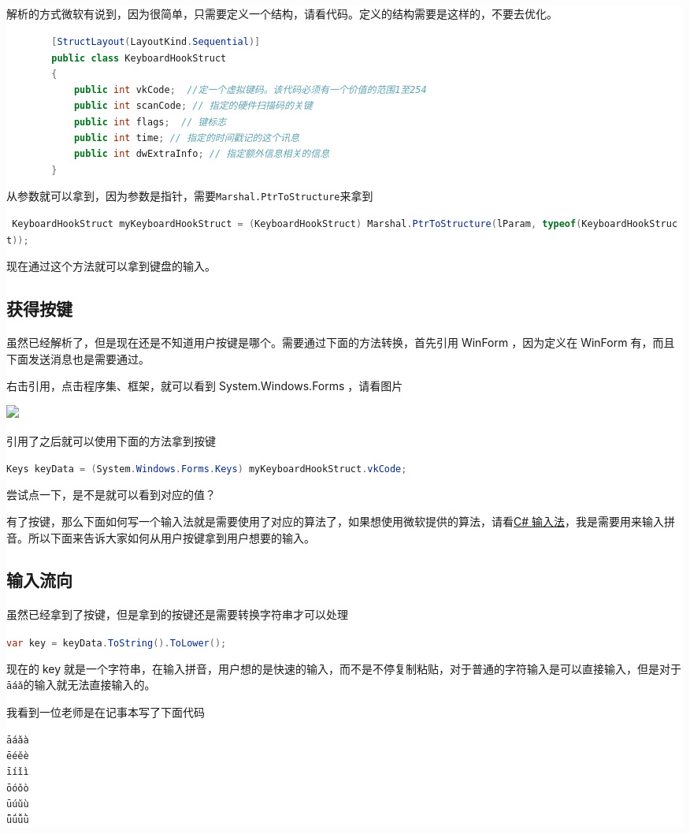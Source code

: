 解析的方式微软有说到，因为很简单，只需要定义一个结构，请看代码。定义的结构需要是这样的，不要去优化。

```csharp
        [StructLayout(LayoutKind.Sequential)]
        public class KeyboardHookStruct
        {
            public int vkCode;  //定一个虚拟键码。该代码必须有一个价值的范围1至254
            public int scanCode; // 指定的硬件扫描码的关键
            public int flags;  // 键标志
            public int time; // 指定的时间戳记的这个讯息
            public int dwExtraInfo; // 指定额外信息相关的信息
        }
```

从参数就可以拿到，因为参数是指针，需要`Marshal.PtrToStructure`来拿到

```csharp
 KeyboardHookStruct myKeyboardHookStruct = (KeyboardHookStruct) Marshal.PtrToStructure(lParam, typeof(KeyboardHookStruct));
```

现在通过这个方法就可以拿到键盘的输入。

## 获得按键

虽然已经解析了，但是现在还是不知道用户按键是哪个。需要通过下面的方法转换，首先引用 WinForm ，因为定义在 WinForm 有，而且下面发送消息也是需要通过。

右击引用，点击程序集、框架，就可以看到 System.Windows.Forms ，请看图片


![](http://cdn.lindexi.site/lindexi%2F20184301122315730.jpg)

引用了之后就可以使用下面的方法拿到按键

```csharp
Keys keyData = (System.Windows.Forms.Keys) myKeyboardHookStruct.vkCode;
```

尝试点一下，是不是就可以看到对应的值？

有了按键，那么下面如何写一个输入法就是需要使用了对应的算法了，如果想使用微软提供的算法，请看[C# 输入法](http://www.cnblogs.com/yswenli/p/6528447.html )，我是需要用来输入拼音。所以下面来告诉大家如何从用户按键拿到用户想要的输入。

## 输入流向

虽然已经拿到了按键，但是拿到的按键还是需要转换字符串才可以处理

```csharp
var key = keyData.ToString().ToLower();
```

现在的 key 就是一个字符串，在输入拼音，用户想的是快速的输入，而不是不停复制粘贴，对于普通的字符输入是可以直接输入，但是对于`āáǎ`的输入就无法直接输入的。

我看到一位老师是在记事本写了下面代码

```csharp
āáǎà
ēéěè
īíǐì
ōóǒò
ūúǔù
ǖǘǚǜ
```
